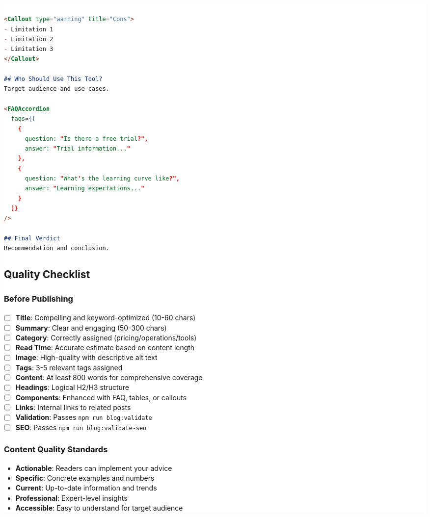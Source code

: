 ```markdown

<Callout type="warning" title="Cons">
- Limitation 1
- Limitation 2
- Limitation 3
</Callout>

## Who Should Use This Tool?
Target audience and use cases.

<FAQAccordion
  faqs={[
    {
      question: "Is there a free trial?",
      answer: "Trial information..."
    },
    {
      question: "What's the learning curve like?",
      answer: "Learning expectations..."
    }
  ]}
/>

## Final Verdict
Recommendation and conclusion.
```

## **Quality Checklist**

### **Before Publishing**
- [ ] **Title**: Compelling and keyword-optimized (10-60 chars)
- [ ] **Summary**: Clear and engaging (50-300 chars)
- [ ] **Category**: Correctly assigned (pricing/operations/tools)
- [ ] **Read Time**: Accurate estimate based on content length
- [ ] **Image**: High-quality with descriptive alt text
- [ ] **Tags**: 3-5 relevant tags assigned
- [ ] **Content**: At least 800 words for comprehensive coverage
- [ ] **Headings**: Logical H2/H3 structure
- [ ] **Components**: Enhanced with FAQ, tables, or callouts
- [ ] **Links**: Internal links to related posts
- [ ] **Validation**: Passes `npm run blog:validate`
- [ ] **SEO**: Passes `npm run blog:validate-seo`

### **Content Quality Standards**
- **Actionable**: Readers can implement your advice
- **Specific**: Concrete examples and numbers
- **Current**: Up-to-date information and trends
- **Professional**: Expert-level insights
- **Accessible**: Easy to understand for target audience

